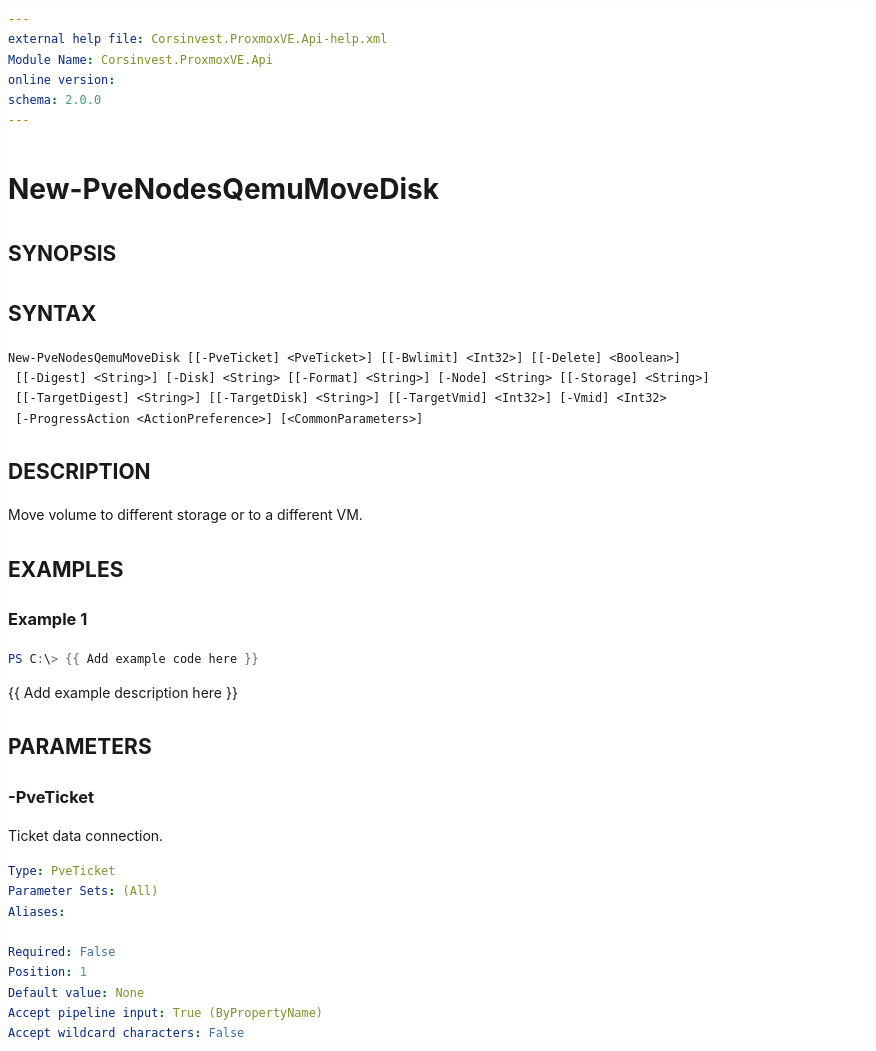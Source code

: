```yaml
---
external help file: Corsinvest.ProxmoxVE.Api-help.xml
Module Name: Corsinvest.ProxmoxVE.Api
online version:
schema: 2.0.0
---
```


# New-PveNodesQemuMoveDisk

## SYNOPSIS

## SYNTAX

```
New-PveNodesQemuMoveDisk [[-PveTicket] <PveTicket>] [[-Bwlimit] <Int32>] [[-Delete] <Boolean>]
 [[-Digest] <String>] [-Disk] <String> [[-Format] <String>] [-Node] <String> [[-Storage] <String>]
 [[-TargetDigest] <String>] [[-TargetDisk] <String>] [[-TargetVmid] <Int32>] [-Vmid] <Int32>
 [-ProgressAction <ActionPreference>] [<CommonParameters>]
```

## DESCRIPTION
Move volume to different storage or to a different VM.

## EXAMPLES

### Example 1
```powershell
PS C:\> {{ Add example code here }}
```

{{ Add example description here }}

## PARAMETERS

### -PveTicket
Ticket data connection.

```yaml
Type: PveTicket
Parameter Sets: (All)
Aliases:

Required: False
Position: 1
Default value: None
Accept pipeline input: True (ByPropertyName)
Accept wildcard characters: False
```
